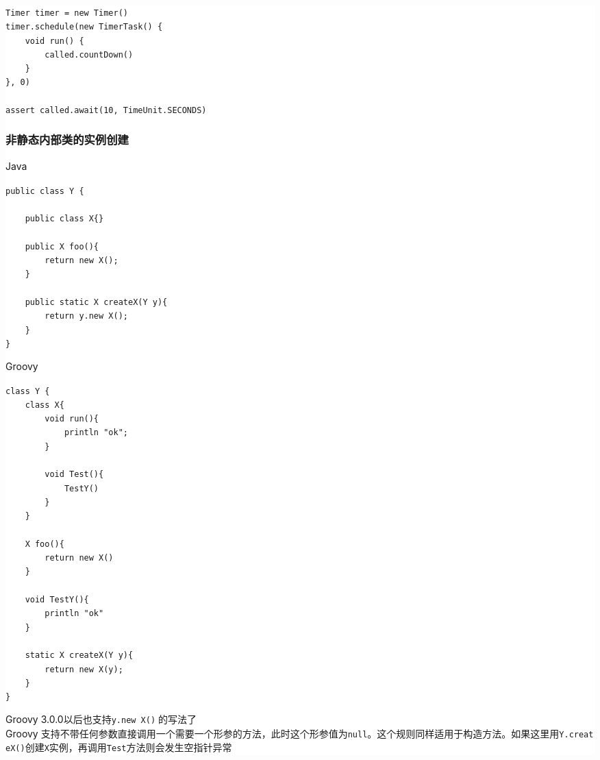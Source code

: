 ```
Timer timer = new Timer()
timer.schedule(new TimerTask() {
    void run() {
        called.countDown()
    }
}, 0)

assert called.await(10, TimeUnit.SECONDS)
```
### 非静态内部类的实例创建
Java  
```
public class Y {

    public class X{}

    public X foo(){
        return new X();
    }

    public static X createX(Y y){
        return y.new X();
    }
}
```
Groovy
```
class Y {
    class X{
        void run(){
            println "ok";
        }

        void Test(){
            TestY()
        }
    }

    X foo(){
        return new X()
    }

    void TestY(){
        println "ok"
    }

    static X createX(Y y){
        return new X(y);
    }
}
```
Groovy 3.0.0以后也支持`y.new X()` 的写法了  
Groovy 支持不带任何参数直接调用一个需要一个形参的方法，此时这个形参值为`null`。这个规则同样适用于构造方法。如果这里用`Y.createX()`创建`X`实例，再调用`Test`方法则会发生空指针异常  
